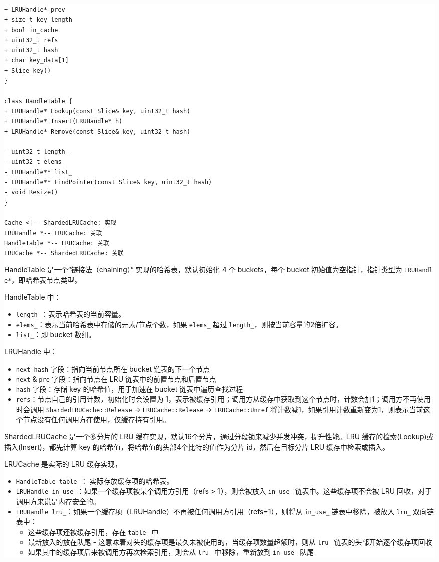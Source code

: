 ```plantuml-svg
+ LRUHandle* prev
+ size_t key_length
+ bool in_cache
+ uint32_t refs
+ uint32_t hash
+ char key_data[1]
+ Slice key()
}

class HandleTable {
+ LRUHandle* Lookup(const Slice& key, uint32_t hash)
+ LRUHandle* Insert(LRUHandle* h)
+ LRUHandle* Remove(const Slice& key, uint32_t hash)

- uint32_t length_
- uint32_t elems_
- LRUHandle** list_
- LRUHandle** FindPointer(const Slice& key, uint32_t hash)
- void Resize()
}

Cache <|-- ShardedLRUCache: 实现
LRUHandle *-- LRUCache: 关联
HandleTable *-- LRUCache: 关联
LRUCache *-- ShardedLRUCache: 关联
```

HandleTable 是一个“链接法（chaining）” 实现的哈希表，默认初始化 4 个 buckets，每个 bucket 初始值为空指针，指针类型为 `LRUHandle*`，即哈希表节点类型。

HandleTable 中：
- `length_`：表示哈希表的当前容量。
- `elems_`：表示当前哈希表中存储的元素/节点个数，如果 `elems_` 超过 `length_`，则按当前容量的2倍扩容。
- `list_`：即 bucket 数组。

LRUHandle 中：
- `next_hash` 字段：指向当前节点所在 bucket 链表的下一个节点
- `next` & `pre` 字段：指向节点在 LRU 链表中的前置节点和后置节点
- `hash` 字段：存储 key 的哈希值，用于加速在 bucket 链表中遍历查找过程
- `refs`：节点自己的引用计数，初始化时会设置为 1，表示被缓存引用；调用方从缓存中获取到这个节点时，计数会加1；调用方不再使用时会调用 `ShardedLRUCache::Release` -> `LRUCache::Release` -> `LRUCache::Unref` 将计数减1，如果引用计数重新变为1，则表示当前这个节点没有任何调用方在使用，仅缓存持有引用。

ShardedLRUCache 是一个多分片的 LRU 缓存实现，默认16个分片，通过分段锁来减少并发冲突，提升性能。LRU 缓存的检索(Lookup)或插入(Insert)，都先计算 key 的哈希值，将哈希值的头部4个比特的值作为分片 id，然后在目标分片 LRU 缓存中检索或插入。

LRUCache 是实际的 LRU 缓存实现，
- `HandleTable table_`： 实际存放缓存项的哈希表。
- `LRUHandle in_use_`：如果一个缓存项被某个调用方引用（refs > 1），则会被放入 `in_use_` 链表中。这些缓存项不会被 LRU 回收，对于调用方来说是内存安全的。
- `LRUHandle lru_`：如果一个缓存项（LRUHandle）不再被任何调用方引用（refs=1），则将从 `in_use_` 链表中移除，被放入 `lru_` 双向链表中：
    - 这些缓存项还被缓存引用，存在 `table_` 中
    - 最新放入的放在队尾 - 这意味着对头的缓存项是最久未被使用的，当缓存项数量超额时，则从 `lru_` 链表的头部开始逐个缓存项回收
    - 如果其中的缓存项后来被调用方再次检索引用，则会从 `lru_` 中移除，重新放到 `in_use_` 队尾


[^1]: [Bloom Filter Calculator](https://hur.st/bloomfilter/)